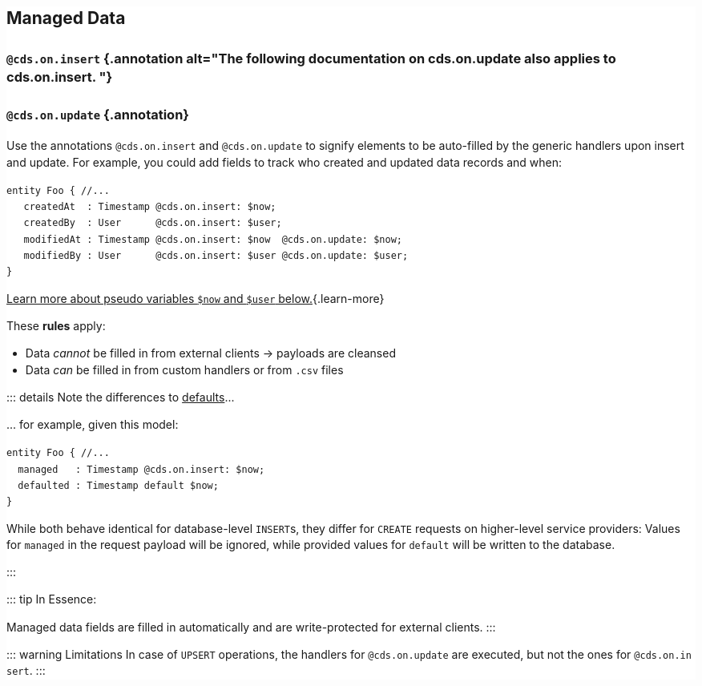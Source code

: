 



## Managed Data



### `@cds.on.insert` {.annotation alt="The following documentation on cds.on.update also applies to cds.on.insert. "}

### `@cds.on.update` {.annotation}

Use the annotations `@cds.on.insert` and `@cds.on.update` to signify elements to be auto-filled by the generic handlers upon insert and update. For example, you could add fields to track who created and updated data records and when:

```cds
entity Foo { //...
   createdAt  : Timestamp @cds.on.insert: $now;
   createdBy  : User      @cds.on.insert: $user;
   modifiedAt : Timestamp @cds.on.insert: $now  @cds.on.update: $now;
   modifiedBy : User      @cds.on.insert: $user @cds.on.update: $user;
}
```

[Learn more about pseudo variables `$now` and `$user` below.](#pseudo-variables	){.learn-more}

These **rules** apply:

- Data *cannot* be filled in from external clients → payloads are cleansed
- Data *can* be filled in from custom handlers or from `.csv` files

::: details Note the differences to [defaults](../cds/cdl#default-values)...

... for example, given this model:

```cds
entity Foo { //...
  managed   : Timestamp @cds.on.insert: $now;
  defaulted : Timestamp default $now;
}
```

While both behave identical for database-level `INSERT`s, they differ for `CREATE` requests on higher-level service providers: Values for `managed` in the request payload will be ignored, while provided values for `default` will be written to the database.

:::

::: tip In Essence:

Managed data fields are filled in automatically and are write-protected for external clients.
:::

::: warning Limitations
In case of `UPSERT` operations, the handlers for `@cds.on.update` are executed, but not the ones for `@cds.on.insert`.
:::

